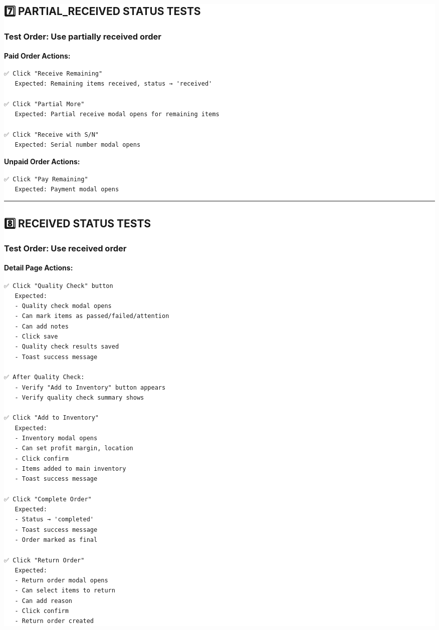 ## 7️⃣ PARTIAL_RECEIVED STATUS TESTS

### Test Order: Use partially received order

**Paid Order Actions:**
```
✅ Click "Receive Remaining"
   Expected: Remaining items received, status → 'received'
   
✅ Click "Partial More"
   Expected: Partial receive modal opens for remaining items
   
✅ Click "Receive with S/N"
   Expected: Serial number modal opens
```

**Unpaid Order Actions:**
```
✅ Click "Pay Remaining"
   Expected: Payment modal opens
```

---

## 8️⃣ RECEIVED STATUS TESTS

### Test Order: Use received order

**Detail Page Actions:**
```
✅ Click "Quality Check" button
   Expected:
   - Quality check modal opens
   - Can mark items as passed/failed/attention
   - Can add notes
   - Click save
   - Quality check results saved
   - Toast success message
   
✅ After Quality Check:
   - Verify "Add to Inventory" button appears
   - Verify quality check summary shows
   
✅ Click "Add to Inventory"
   Expected:
   - Inventory modal opens
   - Can set profit margin, location
   - Click confirm
   - Items added to main inventory
   - Toast success message
   
✅ Click "Complete Order"
   Expected:
   - Status → 'completed'
   - Toast success message
   - Order marked as final
   
✅ Click "Return Order"
   Expected:
   - Return order modal opens
   - Can select items to return
   - Can add reason
   - Click confirm
   - Return order created
```